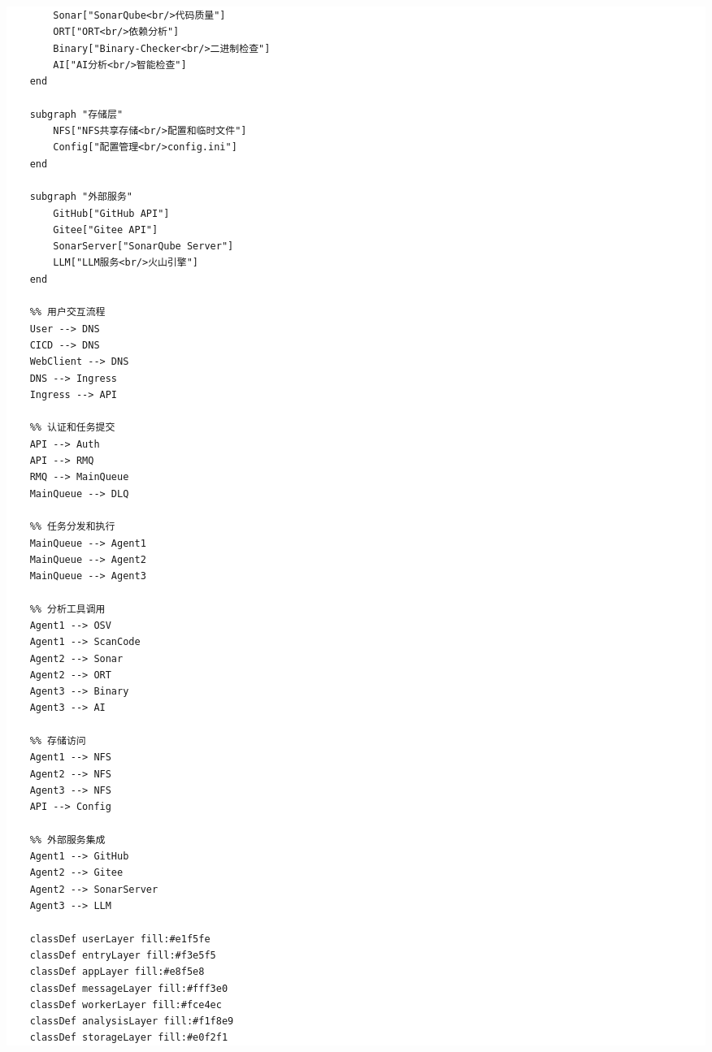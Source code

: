 ```mermaid
        Sonar["SonarQube<br/>代码质量"]
        ORT["ORT<br/>依赖分析"]
        Binary["Binary-Checker<br/>二进制检查"]
        AI["AI分析<br/>智能检查"]
    end
    
    subgraph "存储层"
        NFS["NFS共享存储<br/>配置和临时文件"]
        Config["配置管理<br/>config.ini"]
    end
    
    subgraph "外部服务"
        GitHub["GitHub API"]
        Gitee["Gitee API"]
        SonarServer["SonarQube Server"]
        LLM["LLM服务<br/>火山引擎"]
    end
    
    %% 用户交互流程
    User --> DNS
    CICD --> DNS
    WebClient --> DNS
    DNS --> Ingress
    Ingress --> API
    
    %% 认证和任务提交
    API --> Auth
    API --> RMQ
    RMQ --> MainQueue
    MainQueue --> DLQ
    
    %% 任务分发和执行
    MainQueue --> Agent1
    MainQueue --> Agent2
    MainQueue --> Agent3
    
    %% 分析工具调用
    Agent1 --> OSV
    Agent1 --> ScanCode
    Agent2 --> Sonar
    Agent2 --> ORT
    Agent3 --> Binary
    Agent3 --> AI
    
    %% 存储访问
    Agent1 --> NFS
    Agent2 --> NFS
    Agent3 --> NFS
    API --> Config
    
    %% 外部服务集成
    Agent1 --> GitHub
    Agent2 --> Gitee
    Agent2 --> SonarServer
    Agent3 --> LLM
    
    classDef userLayer fill:#e1f5fe
    classDef entryLayer fill:#f3e5f5
    classDef appLayer fill:#e8f5e8
    classDef messageLayer fill:#fff3e0
    classDef workerLayer fill:#fce4ec
    classDef analysisLayer fill:#f1f8e9
    classDef storageLayer fill:#e0f2f1
```